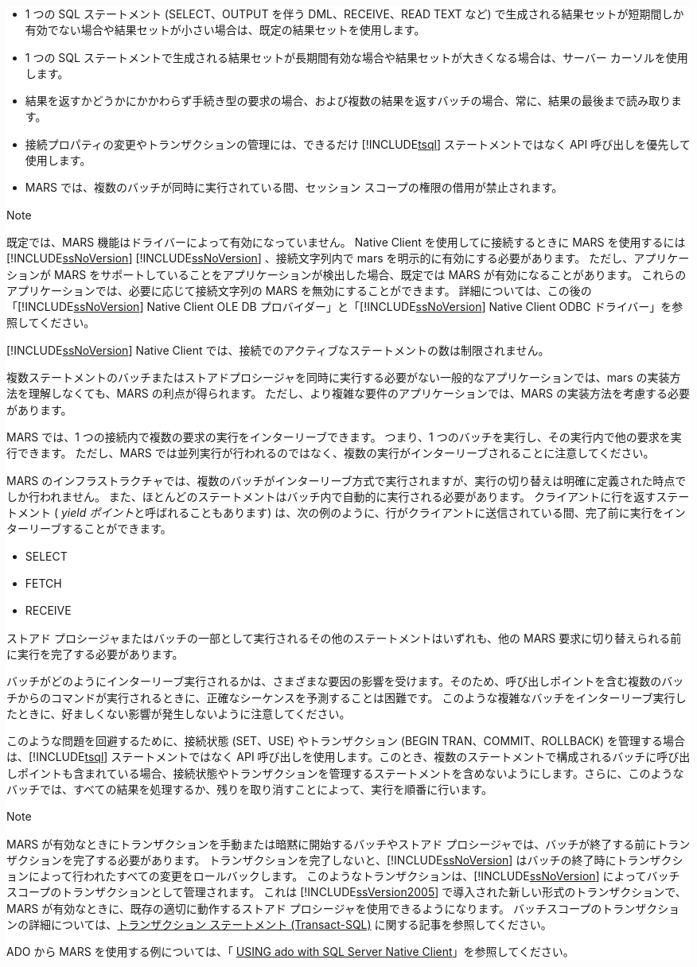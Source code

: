 -   1 つの SQL ステートメント (SELECT、OUTPUT を伴う DML、RECEIVE、READ TEXT など) で生成される結果セットが短期間しか有効でない場合や結果セットが小さい場合は、既定の結果セットを使用します。  
  
-   1 つの SQL ステートメントで生成される結果セットが長期間有効な場合や結果セットが大きくなる場合は、サーバー カーソルを使用します。  
  
-   結果を返すかどうかにかかわらず手続き型の要求の場合、および複数の結果を返すバッチの場合、常に、結果の最後まで読み取ります。  
  
-   接続プロパティの変更やトランザクションの管理には、できるだけ [!INCLUDE[tsql](../../../includes/tsql-md.md)] ステートメントではなく API 呼び出しを優先して使用します。  
  
-   MARS では、複数のバッチが同時に実行されている間、セッション スコープの権限の借用が禁止されます。  

> [!NOTE]
> 既定では、MARS 機能はドライバーによって有効になっていません。 Native Client を使用してに接続するときに MARS を使用するには [!INCLUDE[ssNoVersion](../../../includes/ssnoversion-md.md)] [!INCLUDE[ssNoVersion](../../../includes/ssnoversion-md.md)] 、接続文字列内で mars を明示的に有効にする必要があります。 ただし、アプリケーションが MARS をサポートしていることをアプリケーションが検出した場合、既定では MARS が有効になることがあります。 これらのアプリケーションでは、必要に応じて接続文字列の MARS を無効にすることができます。 詳細については、この後の「[!INCLUDE[ssNoVersion](../../../includes/ssnoversion-md.md)] Native Client OLE DB プロバイダー」と「[!INCLUDE[ssNoVersion](../../../includes/ssnoversion-md.md)] Native Client ODBC ドライバー」を参照してください。

 [!INCLUDE[ssNoVersion](../../../includes/ssnoversion-md.md)] Native Client では、接続でのアクティブなステートメントの数は制限されません。  
  
 複数ステートメントのバッチまたはストアドプロシージャを同時に実行する必要がない一般的なアプリケーションでは、mars の実装方法を理解しなくても、MARS の利点が得られます。 ただし、より複雑な要件のアプリケーションでは、MARS の実装方法を考慮する必要があります。  
  
 MARS では、1 つの接続内で複数の要求の実行をインターリーブできます。 つまり、1 つのバッチを実行し、その実行内で他の要求を実行できます。 ただし、MARS では並列実行が行われるのではなく、複数の実行がインターリーブされることに注意してください。  
  
 MARS のインフラストラクチャでは、複数のバッチがインターリーブ方式で実行されますが、実行の切り替えは明確に定義された時点でしか行われません。 また、ほとんどのステートメントはバッチ内で自動的に実行される必要があります。 クライアントに行を返すステートメント ( *yield ポイント*と呼ばれることもあります) は、次の例のように、行がクライアントに送信されている間、完了前に実行をインターリーブすることができます。  
  
-   SELECT  
  
-   FETCH  
  
-   RECEIVE  
  
 ストアド プロシージャまたはバッチの一部として実行されるその他のステートメントはいずれも、他の MARS 要求に切り替えられる前に実行を完了する必要があります。  
  
 バッチがどのようにインターリーブ実行されるかは、さまざまな要因の影響を受けます。そのため、呼び出しポイントを含む複数のバッチからのコマンドが実行されるときに、正確なシーケンスを予測することは困難です。 このような複雑なバッチをインターリーブ実行したときに、好ましくない影響が発生しないように注意してください。  
  
 このような問題を回避するために、接続状態 (SET、USE) やトランザクション (BEGIN TRAN、COMMIT、ROLLBACK) を管理する場合は、[!INCLUDE[tsql](../../../includes/tsql-md.md)] ステートメントではなく API 呼び出しを使用します。このとき、複数のステートメントで構成されるバッチに呼び出しポイントも含まれている場合、接続状態やトランザクションを管理するステートメントを含めないようにします。さらに、このようなバッチでは、すべての結果を処理するか、残りを取り消すことによって、実行を順番に行います。  
  
> [!NOTE]  
>  MARS が有効なときにトランザクションを手動または暗黙に開始するバッチやストアド プロシージャでは、バッチが終了する前にトランザクションを完了する必要があります。 トランザクションを完了しないと、[!INCLUDE[ssNoVersion](../../../includes/ssnoversion-md.md)] はバッチの終了時にトランザクションによって行われたすべての変更をロールバックします。 このようなトランザクションは、[!INCLUDE[ssNoVersion](../../../includes/ssnoversion-md.md)] によってバッチスコープのトランザクションとして管理されます。 これは [!INCLUDE[ssVersion2005](../../../includes/ssversion2005-md.md)] で導入された新しい形式のトランザクションで、MARS が有効なときに、既存の適切に動作するストアド プロシージャを使用できるようになります。 バッチスコープのトランザクションの詳細については、[トランザクション ステートメント &#40;Transact-SQL&#41;](~/t-sql/statements/statements.md) に関する記事を参照してください。  
  
 ADO から MARS を使用する例については、「 [USING ado with SQL Server Native Client](../../../relational-databases/native-client/applications/using-ado-with-sql-server-native-client.md)」を参照してください。  
  